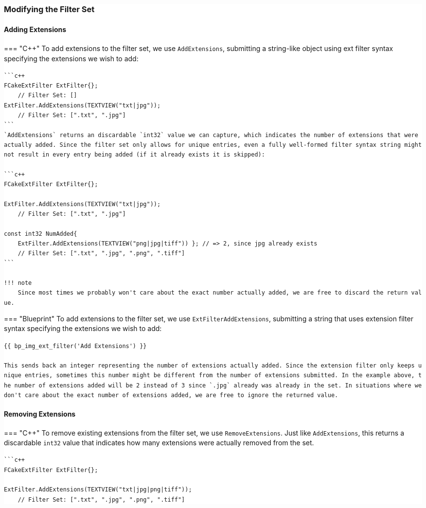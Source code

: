 ### Modifying the Filter Set

#### Adding Extensions
=== "C++"
    To add extensions to the filter set, we use `AddExtensions`, submitting a string-like object using ext filter syntax specifying the extensions we wish to add:

    ```c++
    FCakeExtFilter ExtFilter{};
        // Filter Set: []
    ExtFilter.AddExtensions(TEXTVIEW("txt|jpg"));
        // Filter Set: [".txt", ".jpg"]
    ```
    `AddExtensions` returns an discardable `int32` value we can capture, which indicates the number of extensions that were actually added. Since the filter set only allows for unique entries, even a fully well-formed filter syntax string might not result in every entry being added (if it already exists it is skipped):

    ```c++
    FCakeExtFilter ExtFilter{};

    ExtFilter.AddExtensions(TEXTVIEW("txt|jpg"));
        // Filter Set: [".txt", ".jpg"]

    const int32 NumAdded{ 
        ExtFilter.AddExtensions(TEXTVIEW("png|jpg|tiff")) }; // => 2, since jpg already exists
        // Filter Set: [".txt", ".jpg", ".png", ".tiff"]
    ```

    !!! note 
        Since most times we probably won't care about the exact number actually added, we are free to discard the return value.
=== "Blueprint"
    To add extensions to the filter set, we use `ExtFilterAddExtensions`, submitting a string that uses extension filter syntax specifying the extensions we wish to add:

	{{ bp_img_ext_filter('Add Extensions') }}

    This sends back an integer representing the number of extensions actually added. Since the extension filter only keeps unique entries, sometimes this number might be different from the number of extensions submitted. In the example above, the number of extensions added will be 2 instead of 3 since `.jpg` already was already in the set. In situations where we don't care about the exact number of extensions added, we are free to ignore the returned value.

#### Removing Extensions
=== "C++"
    To remove existing extensions from the filter set, we use `RemoveExtensions`. Just like `AddExtensions`, this returns a discardable `int32` value that indicates how many extensions were actually removed from the set. 

    ```c++
    FCakeExtFilter ExtFilter{};

    ExtFilter.AddExtensions(TEXTVIEW("txt|jpg|png|tiff"));
        // Filter Set: [".txt", ".jpg", ".png", ".tiff"]
